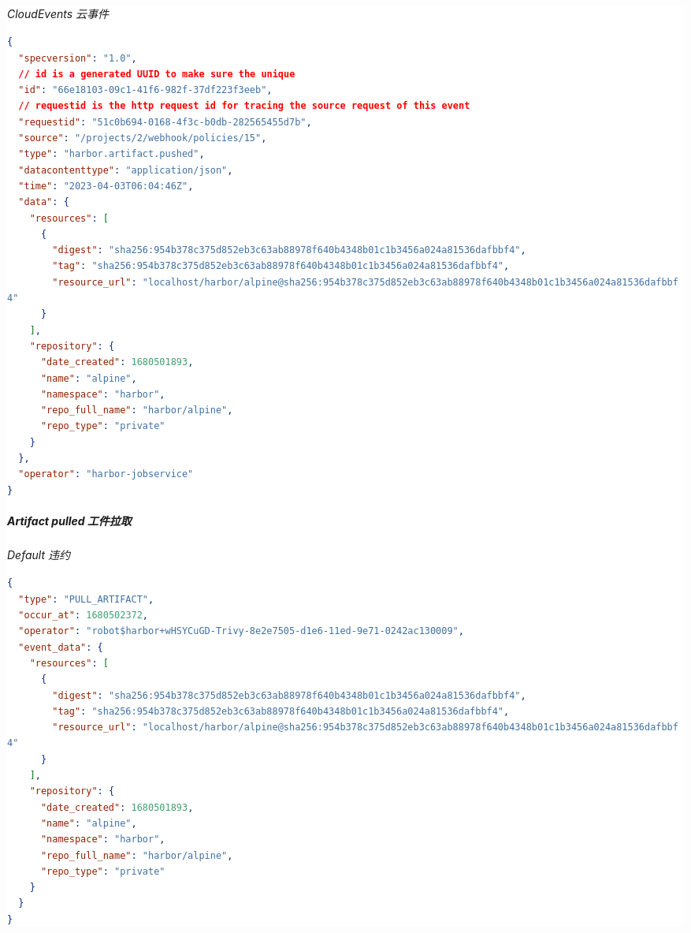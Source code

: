 
*CloudEvents 云事件*

```json
{
  "specversion": "1.0",
  // id is a generated UUID to make sure the unique
  "id": "66e18103-09c1-41f6-982f-37df223f3eeb",
  // requestid is the http request id for tracing the source request of this event
  "requestid": "51c0b694-0168-4f3c-b0db-282565455d7b",
  "source": "/projects/2/webhook/policies/15",
  "type": "harbor.artifact.pushed",
  "datacontenttype": "application/json",
  "time": "2023-04-03T06:04:46Z",
  "data": {
    "resources": [
      {
        "digest": "sha256:954b378c375d852eb3c63ab88978f640b4348b01c1b3456a024a81536dafbbf4",
        "tag": "sha256:954b378c375d852eb3c63ab88978f640b4348b01c1b3456a024a81536dafbbf4",
        "resource_url": "localhost/harbor/alpine@sha256:954b378c375d852eb3c63ab88978f640b4348b01c1b3456a024a81536dafbbf4"
      }
    ],
    "repository": {
      "date_created": 1680501893,
      "name": "alpine",
      "namespace": "harbor",
      "repo_full_name": "harbor/alpine",
      "repo_type": "private"
    }
  },
  "operator": "harbor-jobservice"
}
```

##### Artifact pulled 工件拉取

*Default 违约*

```json
{
  "type": "PULL_ARTIFACT",
  "occur_at": 1680502372,
  "operator": "robot$harbor+wHSYCuGD-Trivy-8e2e7505-d1e6-11ed-9e71-0242ac130009",
  "event_data": {
    "resources": [
      {
        "digest": "sha256:954b378c375d852eb3c63ab88978f640b4348b01c1b3456a024a81536dafbbf4",
        "tag": "sha256:954b378c375d852eb3c63ab88978f640b4348b01c1b3456a024a81536dafbbf4",
        "resource_url": "localhost/harbor/alpine@sha256:954b378c375d852eb3c63ab88978f640b4348b01c1b3456a024a81536dafbbf4"
      }
    ],
    "repository": {
      "date_created": 1680501893,
      "name": "alpine",
      "namespace": "harbor",
      "repo_full_name": "harbor/alpine",
      "repo_type": "private"
    }
  }
}
```
